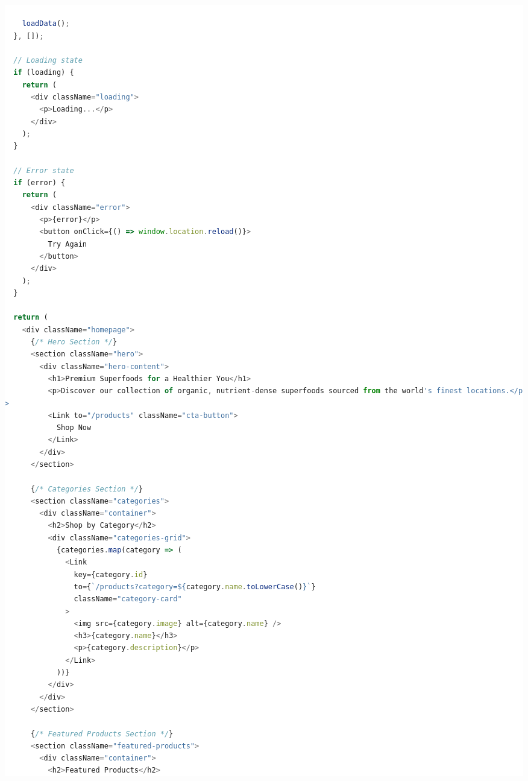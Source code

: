 ```typescript

    loadData();
  }, []);

  // Loading state
  if (loading) {
    return (
      <div className="loading">
        <p>Loading...</p>
      </div>
    );
  }

  // Error state
  if (error) {
    return (
      <div className="error">
        <p>{error}</p>
        <button onClick={() => window.location.reload()}>
          Try Again
        </button>
      </div>
    );
  }

  return (
    <div className="homepage">
      {/* Hero Section */}
      <section className="hero">
        <div className="hero-content">
          <h1>Premium Superfoods for a Healthier You</h1>
          <p>Discover our collection of organic, nutrient-dense superfoods sourced from the world's finest locations.</p>
          <Link to="/products" className="cta-button">
            Shop Now
          </Link>
        </div>
      </section>

      {/* Categories Section */}
      <section className="categories">
        <div className="container">
          <h2>Shop by Category</h2>
          <div className="categories-grid">
            {categories.map(category => (
              <Link 
                key={category.id} 
                to={`/products?category=${category.name.toLowerCase()}`}
                className="category-card"
              >
                <img src={category.image} alt={category.name} />
                <h3>{category.name}</h3>
                <p>{category.description}</p>
              </Link>
            ))}
          </div>
        </div>
      </section>

      {/* Featured Products Section */}
      <section className="featured-products">
        <div className="container">
          <h2>Featured Products</h2>
```